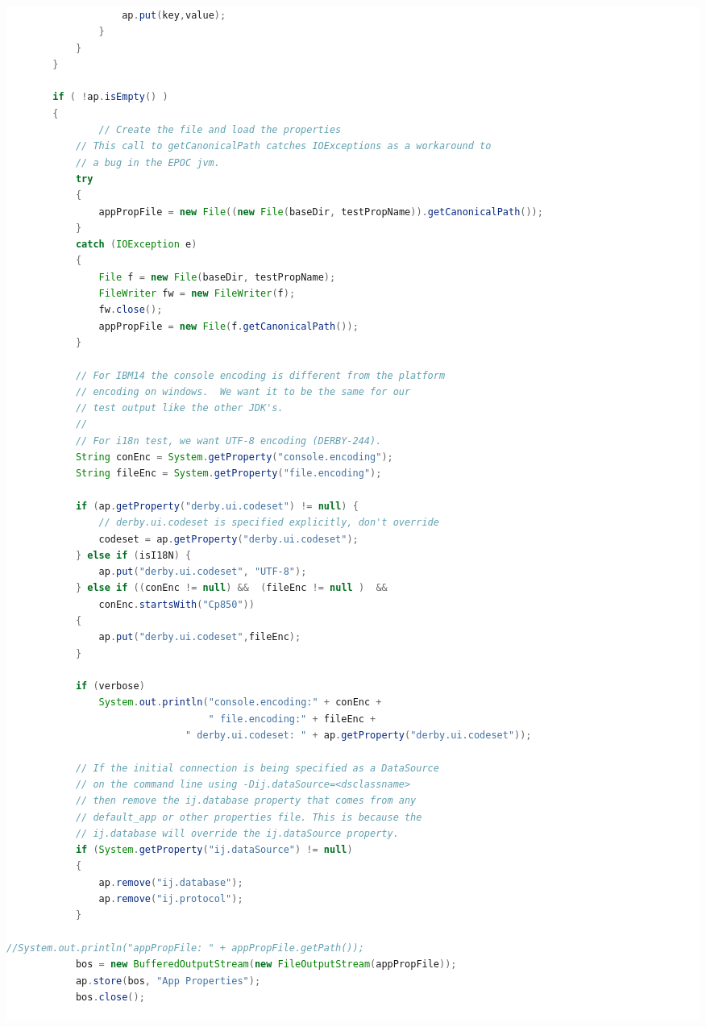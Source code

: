 ```java
                    ap.put(key,value);
                }
            }
        }

        if ( !ap.isEmpty() )
        {
                // Create the file and load the properties
	        // This call to getCanonicalPath catches IOExceptions as a workaround to
	        // a bug in the EPOC jvm. 
            try 
            { 
                appPropFile = new File((new File(baseDir, testPropName)).getCanonicalPath());                 
            }
	        catch (IOException e) 
	        {
		        File f = new File(baseDir, testPropName);
		        FileWriter fw = new FileWriter(f);
		        fw.close();
		        appPropFile = new File(f.getCanonicalPath());		        
	        }

			// For IBM14 the console encoding is different from the platform
			// encoding on windows.  We want it to be the same for our
			// test output like the other JDK's.
			//
			// For i18n test, we want UTF-8 encoding (DERBY-244).
			String conEnc = System.getProperty("console.encoding");
			String fileEnc = System.getProperty("file.encoding");
		
			if (ap.getProperty("derby.ui.codeset") != null) {
				// derby.ui.codeset is specified explicitly, don't override
				codeset = ap.getProperty("derby.ui.codeset");
			} else if (isI18N) {
				ap.put("derby.ui.codeset", "UTF-8");
			} else if ((conEnc != null) &&  (fileEnc != null )  &&
				conEnc.startsWith("Cp850"))
			{
				ap.put("derby.ui.codeset",fileEnc);
			}

			if (verbose)
				System.out.println("console.encoding:" + conEnc + 
								   " file.encoding:" + fileEnc +
							   " derby.ui.codeset: " + ap.getProperty("derby.ui.codeset"));
			
			// If the initial connection is being specified as a DataSource
			// on the command line using -Dij.dataSource=<dsclassname>
			// then remove the ij.database property that comes from any
			// default_app or other properties file. This is because the
			// ij.database will override the ij.dataSource property.
			if (System.getProperty("ij.dataSource") != null)
			{
				ap.remove("ij.database");
				ap.remove("ij.protocol");
			}
		
//System.out.println("appPropFile: " + appPropFile.getPath());
            bos = new BufferedOutputStream(new FileOutputStream(appPropFile));
            ap.store(bos, "App Properties");
            bos.close();
            
```